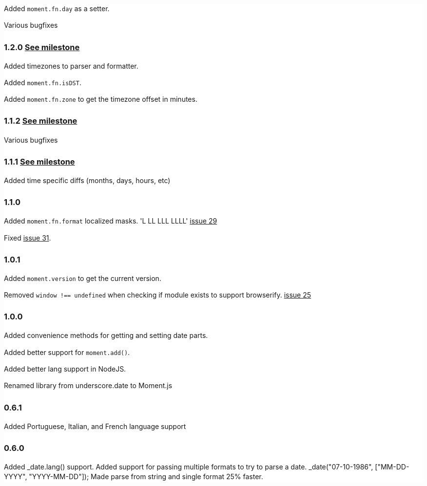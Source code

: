 Added `moment.fn.day` as a setter.

Various bugfixes

### 1.2.0 [See milestone](http://github.com/timrwood/moment/issues?milestone=4&state=closed)

Added timezones to parser and formatter.

Added `moment.fn.isDST`.

Added `moment.fn.zone` to get the timezone offset in minutes.

### 1.1.2 [See milestone](http://github.com/timrwood/moment/issues?milestone=6&state=closed)

Various bugfixes

### 1.1.1 [See milestone](http://github.com/timrwood/moment/issues?milestone=5&state=closed)

Added time specific diffs (months, days, hours, etc)

### 1.1.0

Added `moment.fn.format` localized masks. 'L LL LLL LLLL' [issue 29](http://github.com/timrwood/moment/pull/29)

Fixed [issue 31](http://github.com/timrwood/moment/pull/31).

### 1.0.1

Added `moment.version` to get the current version.

Removed `window !== undefined` when checking if module exists to support browserify. [issue 25](http://github.com/timrwood/moment/pull/25)

### 1.0.0

Added convenience methods for getting and setting date parts.

Added better support for `moment.add()`.

Added better lang support in NodeJS.

Renamed library from underscore.date to Moment.js

### 0.6.1

Added Portuguese, Italian, and French language support

### 0.6.0

Added _date.lang() support.
Added support for passing multiple formats to try to parse a date. _date("07-10-1986", ["MM-DD-YYYY", "YYYY-MM-DD"]);
Made parse from string and single format 25% faster.
